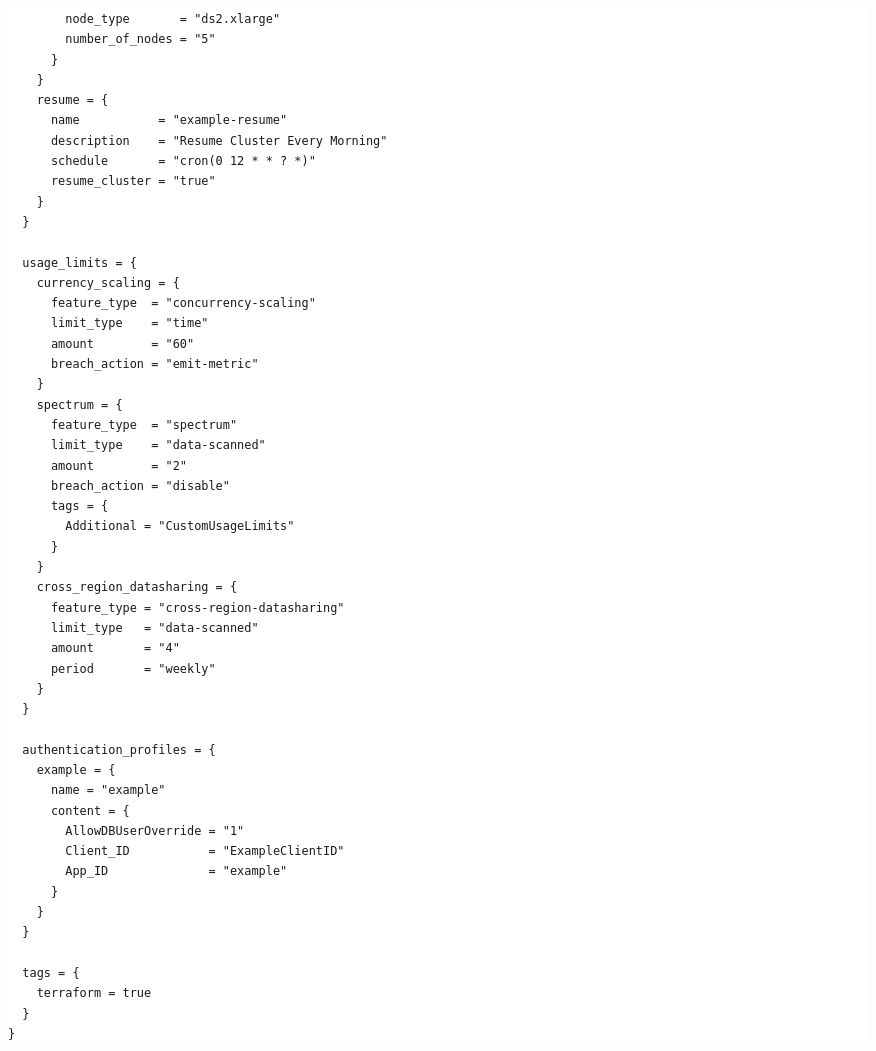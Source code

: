 ```
        node_type       = "ds2.xlarge"
        number_of_nodes = "5"
      }
    }
    resume = {
      name           = "example-resume"
      description    = "Resume Cluster Every Morning"
      schedule       = "cron(0 12 * * ? *)"
      resume_cluster = "true"
    }
  }

  usage_limits = {
    currency_scaling = {
      feature_type  = "concurrency-scaling"
      limit_type    = "time"
      amount        = "60"
      breach_action = "emit-metric"
    }
    spectrum = {
      feature_type  = "spectrum"
      limit_type    = "data-scanned"
      amount        = "2"
      breach_action = "disable"
      tags = {
        Additional = "CustomUsageLimits"
      }
    }
    cross_region_datasharing = {
      feature_type = "cross-region-datasharing"
      limit_type   = "data-scanned"
      amount       = "4"
      period       = "weekly"
    }
  }

  authentication_profiles = {
    example = {
      name = "example"
      content = {
        AllowDBUserOverride = "1"
        Client_ID           = "ExampleClientID"
        App_ID              = "example"
      }
    }
  }

  tags = {
    terraform = true
  }
}
```
